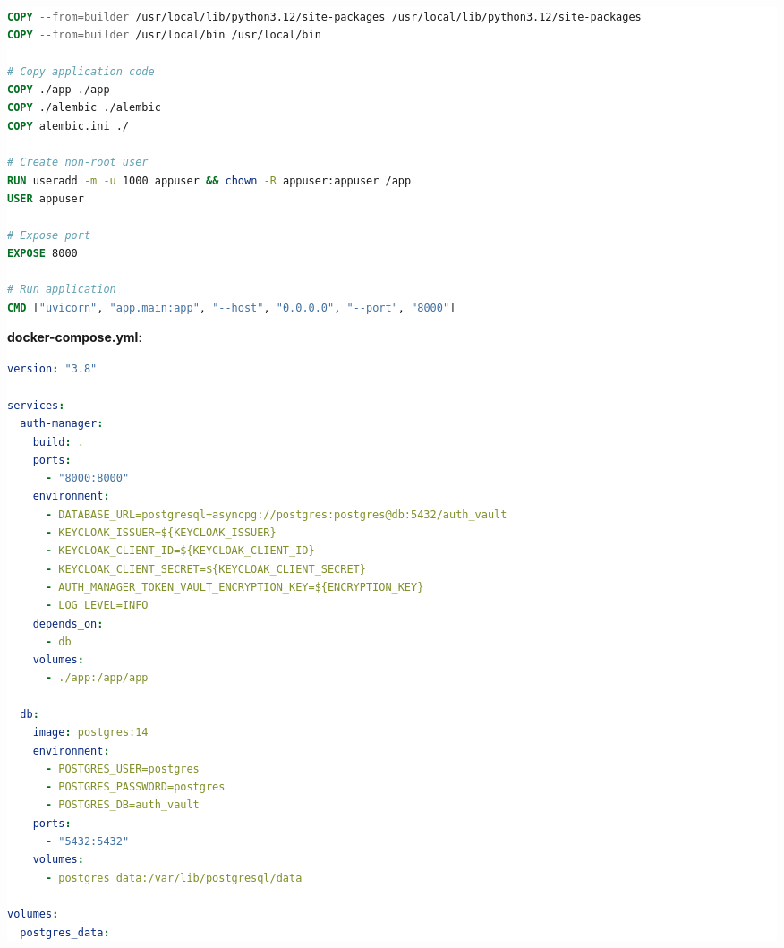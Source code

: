 ```dockerfile
COPY --from=builder /usr/local/lib/python3.12/site-packages /usr/local/lib/python3.12/site-packages
COPY --from=builder /usr/local/bin /usr/local/bin

# Copy application code
COPY ./app ./app
COPY ./alembic ./alembic
COPY alembic.ini ./

# Create non-root user
RUN useradd -m -u 1000 appuser && chown -R appuser:appuser /app
USER appuser

# Expose port
EXPOSE 8000

# Run application
CMD ["uvicorn", "app.main:app", "--host", "0.0.0.0", "--port", "8000"]
```

**docker-compose.yml**:

```yaml
version: "3.8"

services:
  auth-manager:
    build: .
    ports:
      - "8000:8000"
    environment:
      - DATABASE_URL=postgresql+asyncpg://postgres:postgres@db:5432/auth_vault
      - KEYCLOAK_ISSUER=${KEYCLOAK_ISSUER}
      - KEYCLOAK_CLIENT_ID=${KEYCLOAK_CLIENT_ID}
      - KEYCLOAK_CLIENT_SECRET=${KEYCLOAK_CLIENT_SECRET}
      - AUTH_MANAGER_TOKEN_VAULT_ENCRYPTION_KEY=${ENCRYPTION_KEY}
      - LOG_LEVEL=INFO
    depends_on:
      - db
    volumes:
      - ./app:/app/app

  db:
    image: postgres:14
    environment:
      - POSTGRES_USER=postgres
      - POSTGRES_PASSWORD=postgres
      - POSTGRES_DB=auth_vault
    ports:
      - "5432:5432"
    volumes:
      - postgres_data:/var/lib/postgresql/data

volumes:
  postgres_data:
```
